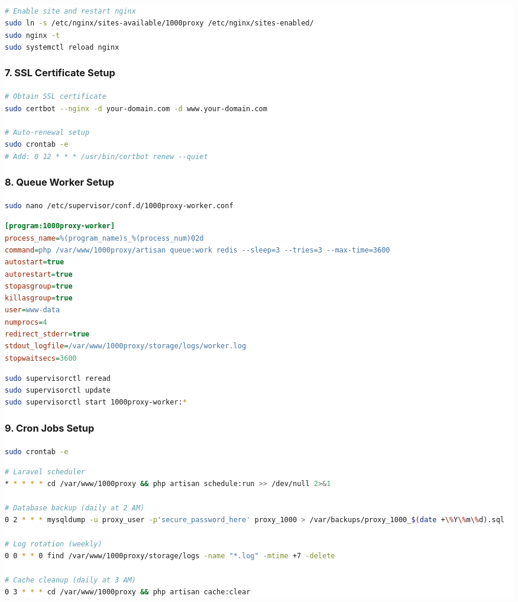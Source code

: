 ```bash
# Enable site and restart nginx
sudo ln -s /etc/nginx/sites-available/1000proxy /etc/nginx/sites-enabled/
sudo nginx -t
sudo systemctl reload nginx
```

### 7. SSL Certificate Setup
```bash
# Obtain SSL certificate
sudo certbot --nginx -d your-domain.com -d www.your-domain.com

# Auto-renewal setup
sudo crontab -e
# Add: 0 12 * * * /usr/bin/certbot renew --quiet
```

### 8. Queue Worker Setup
```bash
sudo nano /etc/supervisor/conf.d/1000proxy-worker.conf
```

```ini
[program:1000proxy-worker]
process_name=%(program_name)s_%(process_num)02d
command=php /var/www/1000proxy/artisan queue:work redis --sleep=3 --tries=3 --max-time=3600
autostart=true
autorestart=true
stopasgroup=true
killasgroup=true
user=www-data
numprocs=4
redirect_stderr=true
stdout_logfile=/var/www/1000proxy/storage/logs/worker.log
stopwaitsecs=3600
```

```bash
sudo supervisorctl reread
sudo supervisorctl update
sudo supervisorctl start 1000proxy-worker:*
```

### 9. Cron Jobs Setup
```bash
sudo crontab -e
```

```bash
# Laravel scheduler
* * * * * cd /var/www/1000proxy && php artisan schedule:run >> /dev/null 2>&1

# Database backup (daily at 2 AM)
0 2 * * * mysqldump -u proxy_user -p'secure_password_here' proxy_1000 > /var/backups/proxy_1000_$(date +\%Y\%m\%d).sql

# Log rotation (weekly)
0 0 * * 0 find /var/www/1000proxy/storage/logs -name "*.log" -mtime +7 -delete

# Cache cleanup (daily at 3 AM)
0 3 * * * cd /var/www/1000proxy && php artisan cache:clear
```
